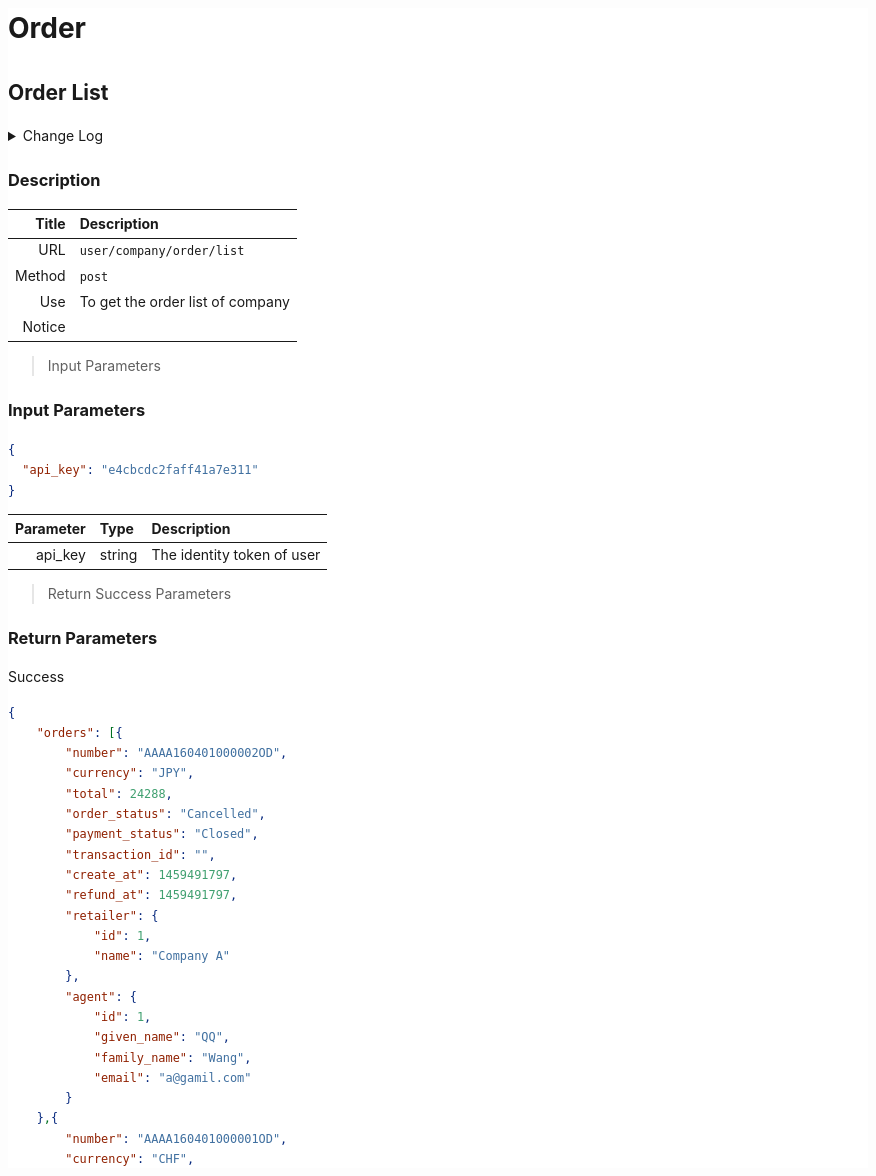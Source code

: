 # Order

## Order List

<details><summary>Change Log</summary></details>

### Description

| Title | Description |
| -------: | :---- |
| URL | `user/company/order/list` |
| Method | `post` |
| Use | To get the order list of company |
| Notice |  |


> Input Parameters

### Input Parameters

```json
{
  "api_key": "e4cbcdc2faff41a7e311"
}
```

| Parameter | Type | Description |
| -------: | :---- | :--- |
| api_key | string | The identity token of user |

> Return Success Parameters

### Return Parameters

<aside class="success">
Success
</aside>

```json
{
    "orders": [{
        "number": "AAAA160401000002OD",
        "currency": "JPY",
        "total": 24288,
        "order_status": "Cancelled",
        "payment_status": "Closed",
        "transaction_id": "",
        "create_at": 1459491797,
        "refund_at": 1459491797,
        "retailer": {
            "id": 1,
            "name": "Company A"
        },
        "agent": {
            "id": 1,
            "given_name": "QQ",
            "family_name": "Wang",
            "email": "a@gamil.com"
        }
    },{
        "number": "AAAA160401000001OD",
        "currency": "CHF",
```